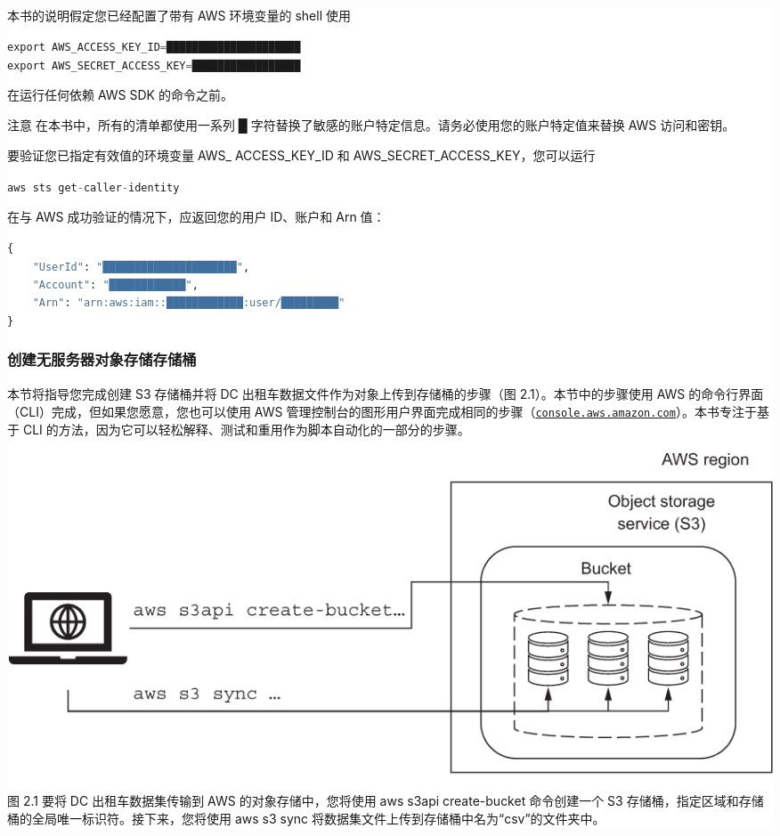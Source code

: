 本书的说明假定您已经配置了带有 AWS 环境变量的 shell 使用

```py
export AWS_ACCESS_KEY_ID=█████████████████████
export AWS_SECRET_ACCESS_KEY=█████████████████
```

在运行任何依赖 AWS SDK 的命令之前。

注意 在本书中，所有的清单都使用一系列 █ 字符替换了敏感的账户特定信息。请务必使用您的账户特定值来替换 AWS 访问和密钥。

要验证您已指定有效值的环境变量 AWS_ ACCESS_KEY_ID 和 AWS_SECRET_ACCESS_KEY，您可以运行

```py
aws sts get-caller-identity
```

在与 AWS 成功验证的情况下，应返回您的用户 ID、账户和 Arn 值：

```py
{
    "UserId": "█████████████████████",
    "Account": "████████████",
    "Arn": "arn:aws:iam::████████████:user/█████████"
}
```

### 创建无服务器对象存储存储桶

本节将指导您完成创建 S3 存储桶并将 DC 出租车数据文件作为对象上传到存储桶的步骤（图 2.1）。本节中的步骤使用 AWS 的命令行界面（CLI）完成，但如果您愿意，您也可以使用 AWS 管理控制台的图形用户界面完成相同的步骤（[`console.aws.amazon.com`](https://console.aws.amazon.com)）。本书专注于基于 CLI 的方法，因为它可以轻松解释、测试和重用作为脚本自动化的一部分的步骤。

![02-01](img/02-01.png)

图 2.1 要将 DC 出租车数据集传输到 AWS 的对象存储中，您将使用 aws s3api create-bucket 命令创建一个 S3 存储桶，指定区域和存储桶的全局唯一标识符。接下来，您将使用 aws s3 sync 将数据集文件上传到存储桶中名为“csv”的文件夹中。
